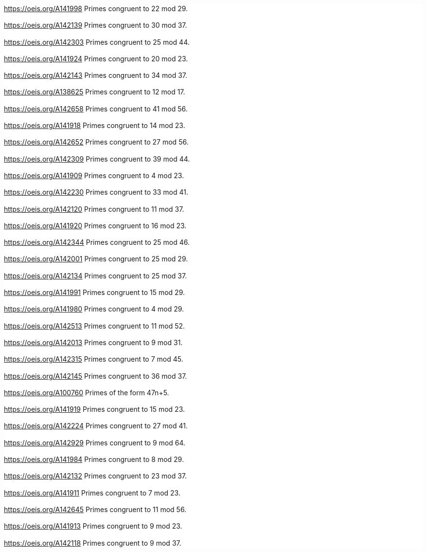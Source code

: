 https://oeis.org/A141998 Primes congruent to 22 mod 29.

https://oeis.org/A142139 Primes congruent to 30 mod 37.

https://oeis.org/A142303 Primes congruent to 25 mod 44.

https://oeis.org/A141924 Primes congruent to 20 mod 23.

https://oeis.org/A142143 Primes congruent to 34 mod 37.

https://oeis.org/A138625 Primes congruent to 12 mod 17.

https://oeis.org/A142658 Primes congruent to 41 mod 56.

https://oeis.org/A141918 Primes congruent to 14 mod 23.

https://oeis.org/A142652 Primes congruent to 27 mod 56.

https://oeis.org/A142309 Primes congruent to 39 mod 44.

https://oeis.org/A141909 Primes congruent to 4 mod 23.

https://oeis.org/A142230 Primes congruent to 33 mod 41.

https://oeis.org/A142120 Primes congruent to 11 mod 37.

https://oeis.org/A141920 Primes congruent to 16 mod 23.

https://oeis.org/A142344 Primes congruent to 25 mod 46.

https://oeis.org/A142001 Primes congruent to 25 mod 29.

https://oeis.org/A142134 Primes congruent to 25 mod 37.

https://oeis.org/A141991 Primes congruent to 15 mod 29.

https://oeis.org/A141980 Primes congruent to 4 mod 29.

https://oeis.org/A142513 Primes congruent to 11 mod 52.

https://oeis.org/A142013 Primes congruent to 9 mod 31.

https://oeis.org/A142315 Primes congruent to 7 mod 45.

https://oeis.org/A142145 Primes congruent to 36 mod 37.

https://oeis.org/A100760 Primes of the form 47n+5.

https://oeis.org/A141919 Primes congruent to 15 mod 23.

https://oeis.org/A142224 Primes congruent to 27 mod 41.

https://oeis.org/A142929 Primes congruent to 9 mod 64.

https://oeis.org/A141984 Primes congruent to 8 mod 29.

https://oeis.org/A142132 Primes congruent to 23 mod 37.

https://oeis.org/A141911 Primes congruent to 7 mod 23.

https://oeis.org/A142645 Primes congruent to 11 mod 56.

https://oeis.org/A141913 Primes congruent to 9 mod 23.

https://oeis.org/A142118 Primes congruent to 9 mod 37.
